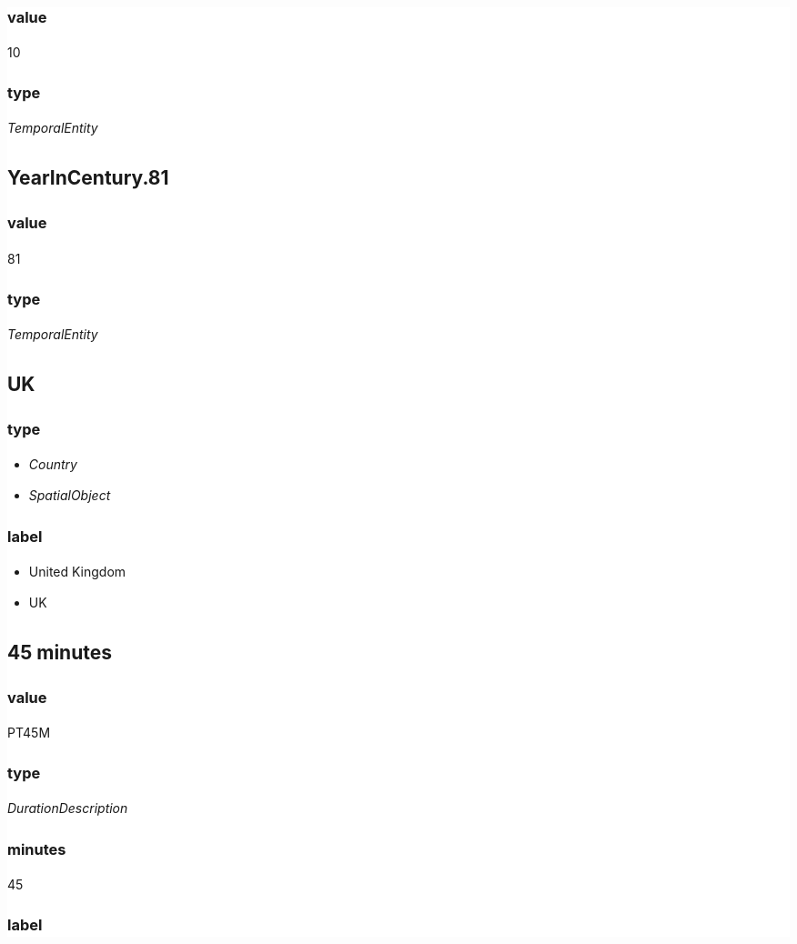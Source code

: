 ### value


10

### type


*TemporalEntity*

## YearInCentury.81

### value


81

### type


*TemporalEntity*

## UK

### type

 - *Country*

 - *SpatialObject*

### label

 - United Kingdom

 - UK

## 45 minutes

### value


PT45M

### type


*DurationDescription*

### minutes


45

### label
